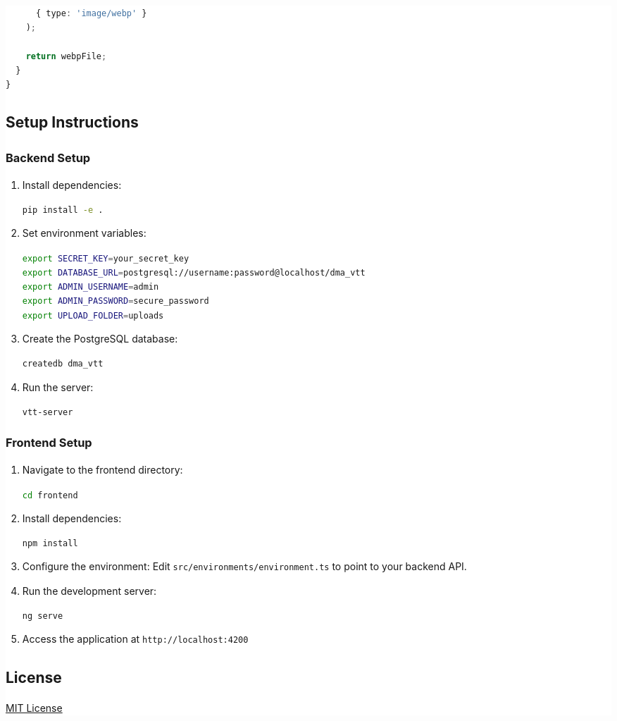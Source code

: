 ```typescript
      { type: 'image/webp' }
    );
    
    return webpFile;
  }
}
```

## Setup Instructions

### Backend Setup

1. Install dependencies:
   ```bash
   pip install -e .
   ```

2. Set environment variables:
   ```bash
   export SECRET_KEY=your_secret_key
   export DATABASE_URL=postgresql://username:password@localhost/dma_vtt
   export ADMIN_USERNAME=admin
   export ADMIN_PASSWORD=secure_password
   export UPLOAD_FOLDER=uploads
   ```

3. Create the PostgreSQL database:
   ```bash
   createdb dma_vtt
   ```

4. Run the server:
   ```bash
   vtt-server
   ```

### Frontend Setup

1. Navigate to the frontend directory:
   ```bash
   cd frontend
   ```

2. Install dependencies:
   ```bash
   npm install
   ```

3. Configure the environment:
   Edit `src/environments/environment.ts` to point to your backend API.

4. Run the development server:
   ```bash
   ng serve
   ```

5. Access the application at `http://localhost:4200`

## License

[MIT License](LICENSE)